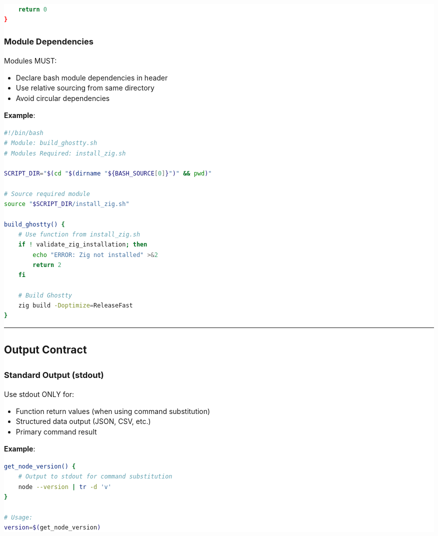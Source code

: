 ```bash
    return 0
}
```

### Module Dependencies

Modules MUST:
- Declare bash module dependencies in header
- Use relative sourcing from same directory
- Avoid circular dependencies

**Example**:
```bash
#!/bin/bash
# Module: build_ghostty.sh
# Modules Required: install_zig.sh

SCRIPT_DIR="$(cd "$(dirname "${BASH_SOURCE[0]}")" && pwd)"

# Source required module
source "$SCRIPT_DIR/install_zig.sh"

build_ghostty() {
    # Use function from install_zig.sh
    if ! validate_zig_installation; then
        echo "ERROR: Zig not installed" >&2
        return 2
    fi

    # Build Ghostty
    zig build -Doptimize=ReleaseFast
}
```

---

## Output Contract

### Standard Output (stdout)

Use stdout ONLY for:
- Function return values (when using command substitution)
- Structured data output (JSON, CSV, etc.)
- Primary command result

**Example**:
```bash
get_node_version() {
    # Output to stdout for command substitution
    node --version | tr -d 'v'
}

# Usage:
version=$(get_node_version)
```
